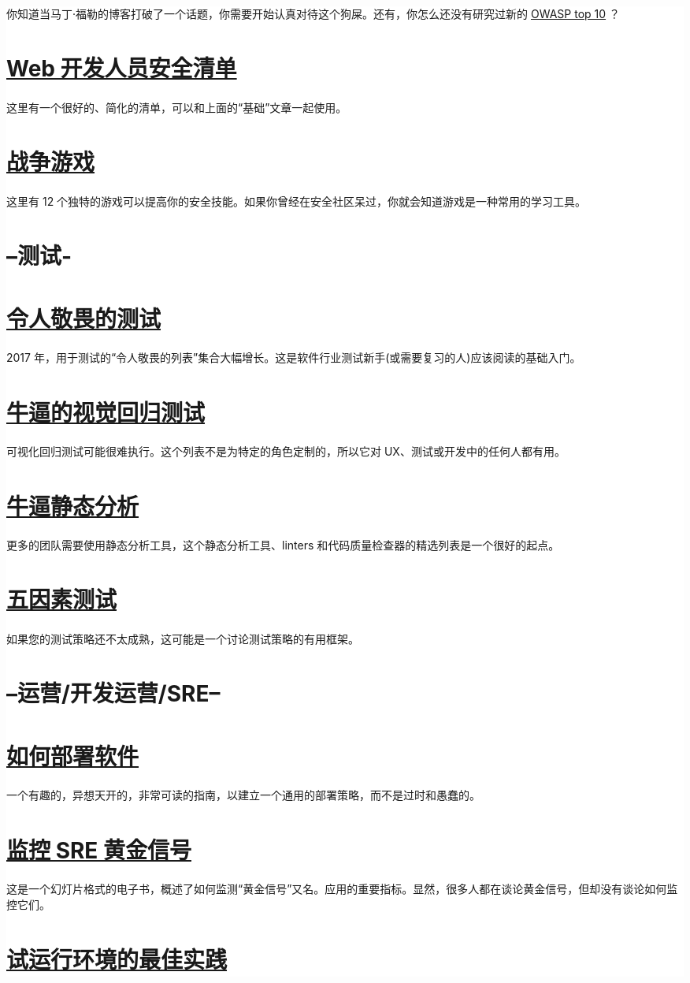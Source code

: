 你知道当马丁·福勒的博客打破了一个话题，你需要开始认真对待这个狗屎。还有，你怎么还没有研究过新的 [OWASP top 10](https://www.owasp.org/index.php/Category:OWASP_Top_Ten_Project) ？

# [Web 开发人员安全清单](https://simplesecurity.sensedeep.com/web-developer-security-checklist-f2e4f43c9c56)

这里有一个很好的、简化的清单，可以和上面的“基础”文章一起使用。

# [战争游戏](http://overthewire.org/wargames/)

这里有 12 个独特的游戏可以提高你的安全技能。如果你曾经在安全社区呆过，你就会知道游戏是一种常用的学习工具。

# –测试-

# [令人敬畏的测试](https://github.com/TheJambo/awesome-testing)

2017 年，用于测试的“令人敬畏的列表”集合大幅增长。这是软件行业测试新手(或需要复习的人)应该阅读的基础入门。

# [牛逼的视觉回归测试](https://github.com/mojoaxel/awesome-regression-testing)

可视化回归测试可能很难执行。这个列表不是为特定的角色定制的，所以它对 UX、测试或开发中的任何人都有用。

# [牛逼静态分析](https://github.com/mre/awesome-static-analysis)

更多的团队需要使用静态分析工具，这个静态分析工具、linters 和代码质量检查器的精选列表是一个很好的起点。

# [五因素测试](https://www.devmynd.com/blog/five-factor-testing/)

如果您的测试策略还不太成熟，这可能是一个讨论测试策略的有用框架。

# –运营/开发运营/SRE–

# [如何部署软件](https://zachholman.com/posts/deploying-software)

一个有趣的，异想天开的，非常可读的指南，以建立一个通用的部署策略，而不是过时和愚蠢的。

# [监控 SRE 黄金信号](https://www.slideshare.net/OpsStack/how-to-monitoring-the-sre-golden-signals-ebook/)

这是一个幻灯片格式的电子书，概述了如何监测“黄金信号”又名。应用的重要指标。显然，很多人都在谈论黄金信号，但却没有谈论如何监控它们。

# [试运行环境的最佳实践](https://increment.com/development/center-stage-best-practices-for-staging-environments/)
